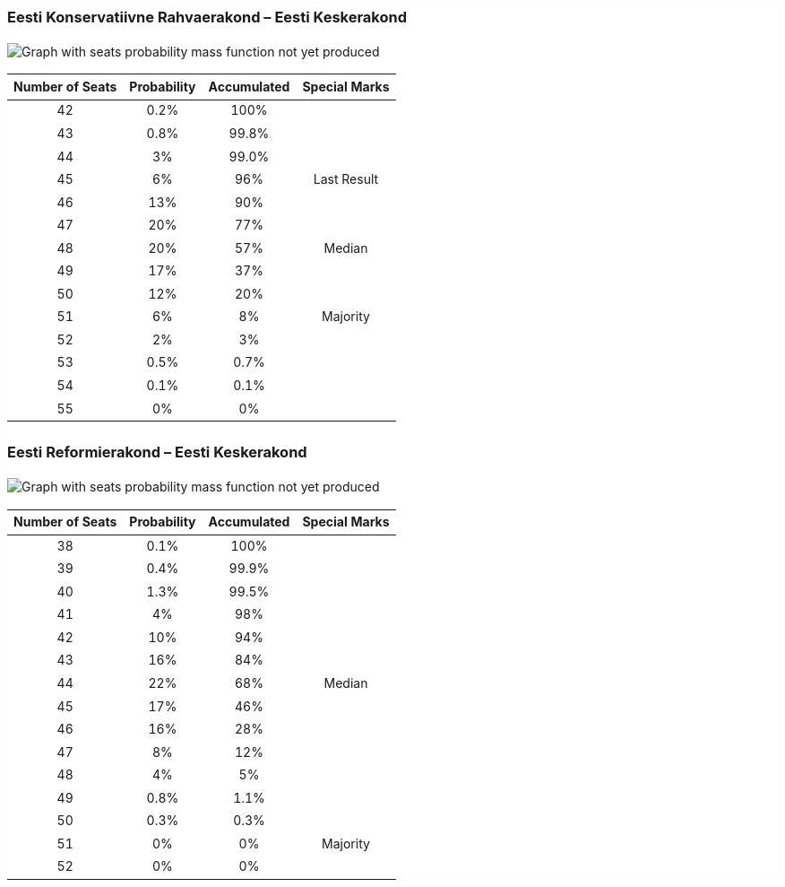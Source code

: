 ### Eesti Konservatiivne Rahvaerakond – Eesti Keskerakond

![Graph with seats probability mass function not yet produced](2021-10-18-Norstat-coalitions-seats-pmf-ekre–kesk.png "Seats Probability Mass Function")

| Number of Seats | Probability | Accumulated | Special Marks |
|:---------------:|:-----------:|:-----------:|:-------------:|
| 42 | 0.2% | 100% |  |
| 43 | 0.8% | 99.8% |  |
| 44 | 3% | 99.0% |  |
| 45 | 6% | 96% | Last Result |
| 46 | 13% | 90% |  |
| 47 | 20% | 77% |  |
| 48 | 20% | 57% | Median |
| 49 | 17% | 37% |  |
| 50 | 12% | 20% |  |
| 51 | 6% | 8% | Majority |
| 52 | 2% | 3% |  |
| 53 | 0.5% | 0.7% |  |
| 54 | 0.1% | 0.1% |  |
| 55 | 0% | 0% |  |

### Eesti Reformierakond – Eesti Keskerakond

![Graph with seats probability mass function not yet produced](2021-10-18-Norstat-coalitions-seats-pmf-ref–kesk.png "Seats Probability Mass Function")

| Number of Seats | Probability | Accumulated | Special Marks |
|:---------------:|:-----------:|:-----------:|:-------------:|
| 38 | 0.1% | 100% |  |
| 39 | 0.4% | 99.9% |  |
| 40 | 1.3% | 99.5% |  |
| 41 | 4% | 98% |  |
| 42 | 10% | 94% |  |
| 43 | 16% | 84% |  |
| 44 | 22% | 68% | Median |
| 45 | 17% | 46% |  |
| 46 | 16% | 28% |  |
| 47 | 8% | 12% |  |
| 48 | 4% | 5% |  |
| 49 | 0.8% | 1.1% |  |
| 50 | 0.3% | 0.3% |  |
| 51 | 0% | 0% | Majority |
| 52 | 0% | 0% |  |